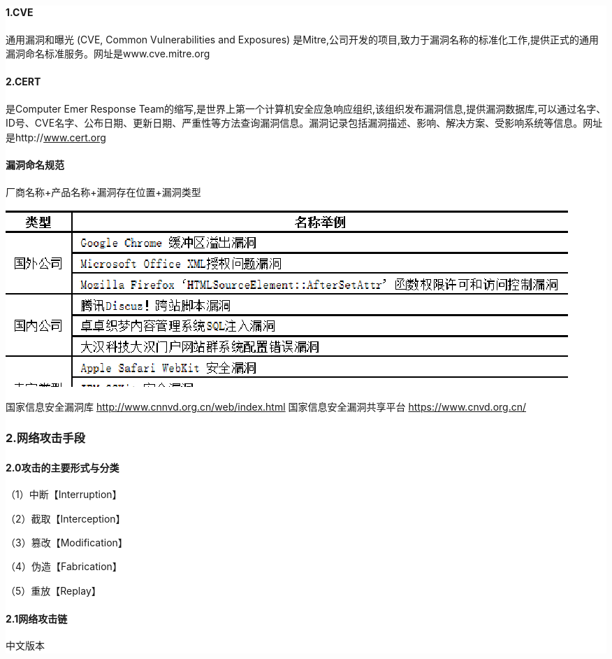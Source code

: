 #### 1.CVE

通用漏洞和曝光
(CVE, Common Vulnerabilities and Exposures)
是Mitre,公司开发的项目,致力于漏洞名称的标准化工作,提供正式的通用漏洞命名标准服务。网址是www.cve.mitre.org

#### 2.CERT

是Computer Emer Response Team的缩写,是世界上第一个计算机安全应急响应组织,该组织发布漏洞信息,提供漏洞数据库,可以通过名字、ID号、CVE名字、公布日期、更新日期、严重性等方法查询漏洞信息。漏洞记录包括漏洞描述、影响、解决方案、受影响系统等信息。网址是http://www.cert.org



#### 漏洞命名规范

厂商名称+产品名称+漏洞存在位置+漏洞类型

![image-20201208202740736](../img/image-20201208202740736.png)

国家信息安全漏洞库
http://www.cnnvd.org.cn/web/index.html
国家信息安全漏洞共享平台
https://www.cnvd.org.cn/

### 2.网络攻击手段

#### 2.0攻击的主要形式与分类

（1）中断【Interruption】

（2）截取【Interception】

（3）篡改【Modification】

（4）伪造【Fabrication】

（5）重放【Replay】

#### 2.1网络攻击链

中文版本
